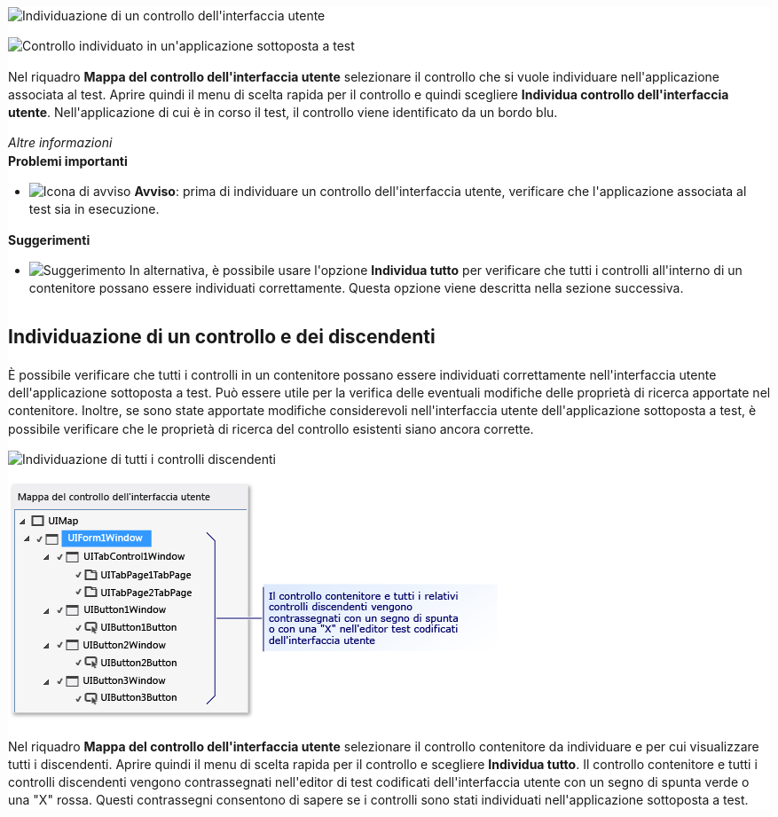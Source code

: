  ![Individuazione di un controllo dell'interfaccia utente](../test/media/codeduilocatecontrol.png "CodedUILocateControl")  
  
 ![Controllo individuato in un'applicazione sottoposta a test](../test/media/codeduilocatecontrol2.png "CodedUILocateControl2")  
  
 Nel riquadro **Mappa del controllo dell'interfaccia utente** selezionare il controllo che si vuole individuare nell'applicazione associata al test. Aprire quindi il menu di scelta rapida per il controllo e quindi scegliere **Individua controllo dell'interfaccia utente**. Nell'applicazione di cui è in corso il test, il controllo viene identificato da un bordo blu.  
  
 *Altre informazioni*  
 **Problemi importanti**  
  
-   ![Icona di avviso](../test/media/caution.gif "caution") **Avviso**: prima di individuare un controllo dell'interfaccia utente, verificare che l'applicazione associata al test sia in esecuzione.  
  
 **Suggerimenti**  
  
-   ![Suggerimento](../test/media/tip.png "Tip") In alternativa, è possibile usare l'opzione **Individua tutto** per verificare che tutti i controlli all'interno di un contenitore possano essere individuati correttamente. Questa opzione viene descritta nella sezione successiva.  
  
##  <a name="CodedUITestEditor_LocateDecendants"></a> Individuazione di un controllo e dei discendenti  
 È possibile verificare che tutti i controlli in un contenitore possano essere individuati correttamente nell'interfaccia utente dell'applicazione sottoposta a test. Può essere utile per la verifica delle eventuali modifiche delle proprietà di ricerca apportate nel contenitore. Inoltre, se sono state apportate modifiche considerevoli nell'interfaccia utente dell'applicazione sottoposta a test, è possibile verificare che le proprietà di ricerca del controllo esistenti siano ancora corrette.  
  
 ![Individuazione di tutti i controlli discendenti](../test/media/codeduilocateall.png "CodedUILocateAll")  
  
 ![Tutti i controlli individuati](../test/media/codeduilocateall2.png "CodedUILocateAll2")  
  
 Nel riquadro **Mappa del controllo dell'interfaccia utente** selezionare il controllo contenitore da individuare e per cui visualizzare tutti i discendenti. Aprire quindi il menu di scelta rapida per il controllo e scegliere **Individua tutto**. Il controllo contenitore e tutti i controlli discendenti vengono contrassegnati nell'editor di test codificati dell'interfaccia utente con un segno di spunta verde o una "X" rossa. Questi contrassegni consentono di sapere se i controlli sono stati individuati nell'applicazione sottoposta a test.  
  
